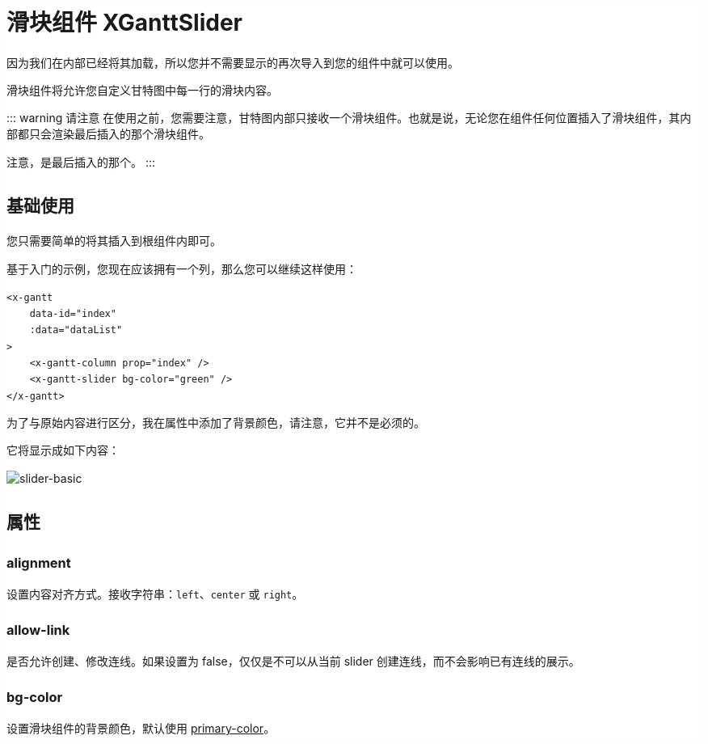 # 滑块组件 XGanttSlider

<Description author="jeremyjone" copyright="xpyjs" />

因为我们在内部已经将其加载，所以您并不需要显示的再次导入到您的组件中就可以使用。

滑块组件将允许您自定义甘特图中每一行的滑块内容。

::: warning 请注意
在使用之前，您需要注意，甘特图内部只接收一个滑块组件。也就是说，无论您在组件任何位置插入了滑块组件，其内部都只会渲染最后插入的那个滑块组件。

注意，是最后插入的那个。
:::

## 基础使用

您只需要简单的将其插入到根组件内即可。

基于入门的示例，您现在应该拥有一个列，那么您可以继续这样使用：

```html{6}
<x-gantt
    data-id="index"
    :data="dataList"
>
    <x-gantt-column prop="index" />
    <x-gantt-slider bg-color="green" />
</x-gantt>
```

为了与原始内容进行区分，我在属性中添加了背景颜色，请注意，它并不是必须的。

它将显示成如下内容：

<img :src="$withBase('/assets/v2-slider-basic.png')" alt="slider-basic">

## 属性

### alignment

<DataParameter t="left | center | right" d="left" />

设置内容对齐方式。接收字符串：`left`、`center` 或 `right`。

### allow-link <Badge text="新增" type="tip" />

<DataParameter t="Boolean" d="true" />

是否允许创建、修改连线。如果设置为 false，仅仅是不可以从当前 slider 创建连线，而不会影响已有连线的展示。

### bg-color

<DataParameter t="String" d="" />

设置滑块组件的背景颜色，默认使用 [primary-color](./root.html#primary-color)。
